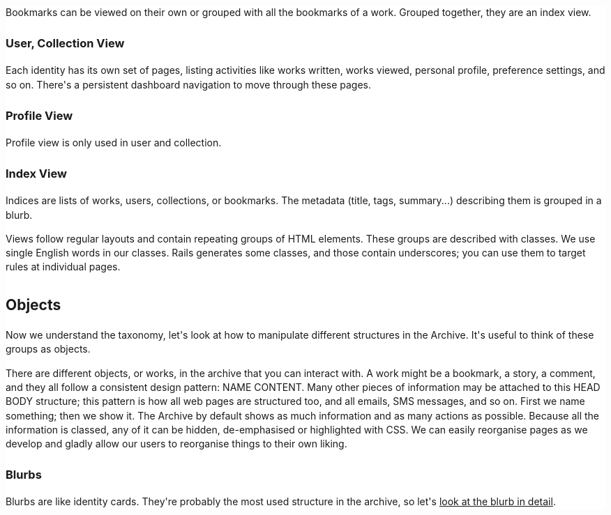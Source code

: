 Bookmarks can be viewed on their own or grouped with all the bookmarks of a work. Grouped together, they are an index view.

### User, Collection View

Each identity has its own set of pages, listing activities like works written, works viewed, personal profile, preference settings, and so on. There's a persistent dashboard navigation to move through these pages.

### Profile View

Profile view is only used in user and collection.

### Index View

Indices are lists of works, users, collections, or bookmarks. The metadata (title, tags, summary...) describing them is grouped in a blurb.

Views follow regular layouts and contain repeating groups of HTML elements. These groups are described with classes. We use single English words in our classes. Rails generates some classes, and those contain underscores; you can use them to target rules at individual pages.

## Objects

Now we understand the taxonomy, let's look at how to manipulate different structures in the Archive. It's useful to think of these groups as objects.

There are different objects, or works, in the archive that you can interact with. A work might be a bookmark, a story, a comment, and they all follow a consistent design pattern: NAME CONTENT. Many other pieces of information may be attached to this HEAD BODY structure; this pattern is how all web pages are structured too, and all emails, SMS messages, and so on. First we name something; then we show it. The Archive by default shows as much information and as many actions as possible. Because all the information is classed, any of it can be hidden, de-emphasised or highlighted with CSS. We can easily reorganise pages as we develop and gladly allow our users to reorganise things to their own liking.

### Blurbs

Blurbs are like identity cards. They're probably the most used structure in the archive, so let's [look at the blurb in detail](blurb).

